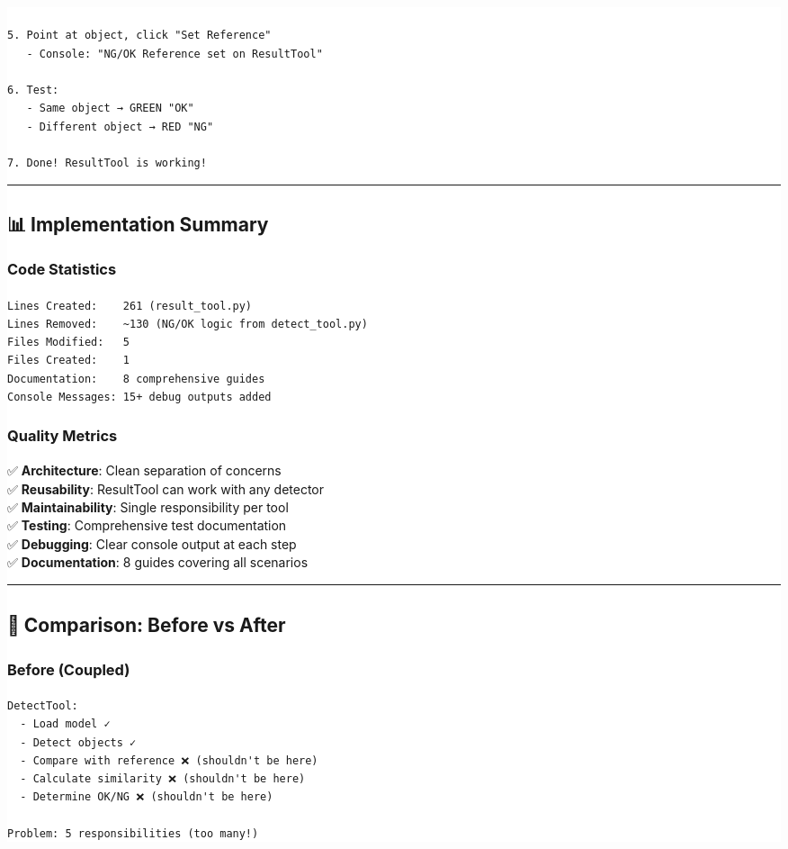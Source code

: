 ```

5. Point at object, click "Set Reference"
   - Console: "NG/OK Reference set on ResultTool"

6. Test:
   - Same object → GREEN "OK"
   - Different object → RED "NG"

7. Done! ResultTool is working!
```

---

## 📊 Implementation Summary

### Code Statistics

```
Lines Created:    261 (result_tool.py)
Lines Removed:    ~130 (NG/OK logic from detect_tool.py)
Files Modified:   5
Files Created:    1
Documentation:    8 comprehensive guides
Console Messages: 15+ debug outputs added
```

### Quality Metrics

✅ **Architecture**: Clean separation of concerns  
✅ **Reusability**: ResultTool can work with any detector  
✅ **Maintainability**: Single responsibility per tool  
✅ **Testing**: Comprehensive test documentation  
✅ **Debugging**: Clear console output at each step  
✅ **Documentation**: 8 guides covering all scenarios  

---

## 🔄 Comparison: Before vs After

### Before (Coupled)
```
DetectTool:
  - Load model ✓
  - Detect objects ✓
  - Compare with reference ❌ (shouldn't be here)
  - Calculate similarity ❌ (shouldn't be here)
  - Determine OK/NG ❌ (shouldn't be here)
  
Problem: 5 responsibilities (too many!)
```
